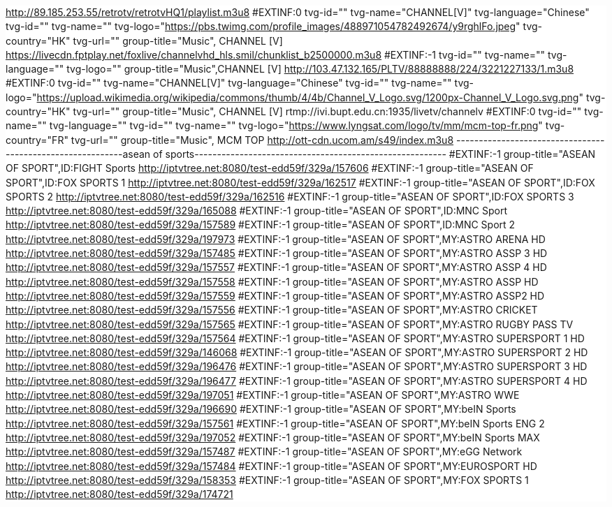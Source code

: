 http://89.185.253.55/retrotv/retrotvHQ1/playlist.m3u8
#EXTINF:0 tvg-id="" tvg-name="CHANNEL[V]" tvg-language="Chinese" tvg-id="" tvg-name="" tvg-logo="https://pbs.twimg.com/profile_images/488971054782492674/y9rghlFo.jpeg" tvg-country="HK" tvg-url="" group-title="Music",  CHANNEL [V]
https://livecdn.fptplay.net/foxlive/channelvhd_hls.smil/chunklist_b2500000.m3u8
#EXTINF:-1 tvg-id="" tvg-name="" tvg-language="" tvg-logo="" group-title="Music",CHANNEL [V]
http://103.47.132.165/PLTV/88888888/224/3221227133/1.m3u8
#EXTINF:0 tvg-id="" tvg-name="CHANNEL[V]" tvg-language="Chinese" tvg-id="" tvg-name="" tvg-logo="https://upload.wikimedia.org/wikipedia/commons/thumb/4/4b/Channel_V_Logo.svg/1200px-Channel_V_Logo.svg.png" tvg-country="HK" tvg-url="" group-title="Music",  CHANNEL [V]
rtmp://ivi.bupt.edu.cn:1935/livetv/channelv
#EXTINF:0 tvg-id="" tvg-name="" tvg-language="" tvg-id="" tvg-name="" tvg-logo="https://www.lyngsat.com/logo/tv/mm/mcm-top-fr.png" tvg-country="FR" tvg-url="" group-title="Music",  MCM TOP
http://ott-cdn.ucom.am/s49/index.m3u8
-----------------------------------------------------------asean of sports--------------------------------------------------------
#EXTINF:-1 group-title="ASEAN OF SPORT",ID:FIGHT Sports
http://iptvtree.net:8080/test-edd59f/329a/157606
#EXTINF:-1 group-title="ASEAN OF SPORT",ID:FOX SPORTS 1
http://iptvtree.net:8080/test-edd59f/329a/162517
#EXTINF:-1 group-title="ASEAN OF SPORT",ID:FOX SPORTS 2
http://iptvtree.net:8080/test-edd59f/329a/162516
#EXTINF:-1 group-title="ASEAN OF SPORT",ID:FOX SPORTS 3
http://iptvtree.net:8080/test-edd59f/329a/165088
#EXTINF:-1 group-title="ASEAN OF SPORT",ID:MNC Sport
http://iptvtree.net:8080/test-edd59f/329a/157589
#EXTINF:-1 group-title="ASEAN OF SPORT",ID:MNC Sport 2
http://iptvtree.net:8080/test-edd59f/329a/197973
#EXTINF:-1 group-title="ASEAN OF SPORT",MY:ASTRO ARENA HD
http://iptvtree.net:8080/test-edd59f/329a/157485
#EXTINF:-1 group-title="ASEAN OF SPORT",MY:ASTRO ASSP 3 HD
http://iptvtree.net:8080/test-edd59f/329a/157557
#EXTINF:-1 group-title="ASEAN OF SPORT",MY:ASTRO ASSP 4 HD
http://iptvtree.net:8080/test-edd59f/329a/157558
#EXTINF:-1 group-title="ASEAN OF SPORT",MY:ASTRO ASSP HD
http://iptvtree.net:8080/test-edd59f/329a/157559
#EXTINF:-1 group-title="ASEAN OF SPORT",MY:ASTRO ASSP2 HD
http://iptvtree.net:8080/test-edd59f/329a/157556
#EXTINF:-1 group-title="ASEAN OF SPORT",MY:ASTRO CRICKET
http://iptvtree.net:8080/test-edd59f/329a/157565
#EXTINF:-1 group-title="ASEAN OF SPORT",MY:ASTRO RUGBY PASS TV
http://iptvtree.net:8080/test-edd59f/329a/157564
#EXTINF:-1 group-title="ASEAN OF SPORT",MY:ASTRO SUPERSPORT 1 HD
http://iptvtree.net:8080/test-edd59f/329a/146068
#EXTINF:-1 group-title="ASEAN OF SPORT",MY:ASTRO SUPERSPORT 2 HD
http://iptvtree.net:8080/test-edd59f/329a/196476
#EXTINF:-1 group-title="ASEAN OF SPORT",MY:ASTRO SUPERSPORT 3 HD
http://iptvtree.net:8080/test-edd59f/329a/196477
#EXTINF:-1 group-title="ASEAN OF SPORT",MY:ASTRO SUPERSPORT 4 HD
http://iptvtree.net:8080/test-edd59f/329a/197051
#EXTINF:-1 group-title="ASEAN OF SPORT",MY:ASTRO WWE
http://iptvtree.net:8080/test-edd59f/329a/196690
#EXTINF:-1 group-title="ASEAN OF SPORT",MY:beIN Sports
http://iptvtree.net:8080/test-edd59f/329a/157561
#EXTINF:-1 group-title="ASEAN OF SPORT",MY:beIN Sports ENG 2
http://iptvtree.net:8080/test-edd59f/329a/197052
#EXTINF:-1 group-title="ASEAN OF SPORT",MY:beIN Sports MAX
http://iptvtree.net:8080/test-edd59f/329a/157487
#EXTINF:-1 group-title="ASEAN OF SPORT",MY:eGG Network
http://iptvtree.net:8080/test-edd59f/329a/157484
#EXTINF:-1 group-title="ASEAN OF SPORT",MY:EUROSPORT HD
http://iptvtree.net:8080/test-edd59f/329a/158353
#EXTINF:-1 group-title="ASEAN OF SPORT",MY:FOX SPORTS 1
http://iptvtree.net:8080/test-edd59f/329a/174721